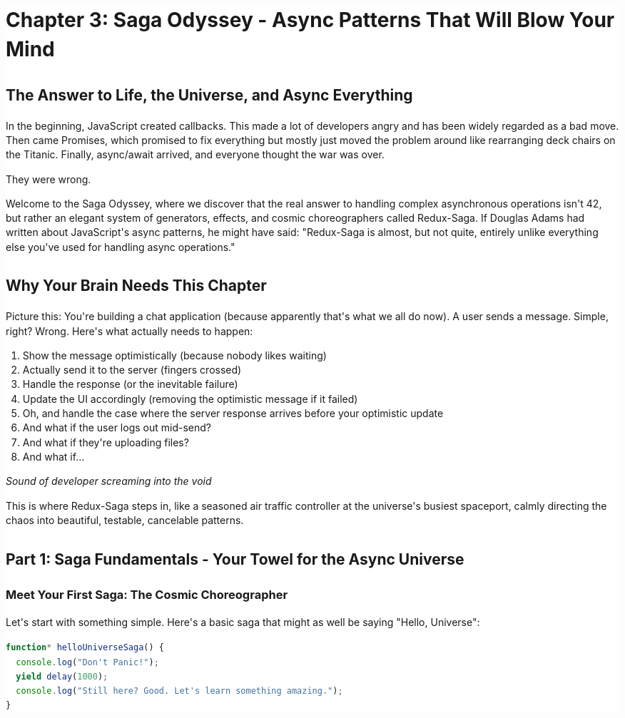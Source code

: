 # Chapter 3: Saga Odyssey - Async Patterns That Will Blow Your Mind

## The Answer to Life, the Universe, and Async Everything

In the beginning, JavaScript created callbacks. This made a lot of developers angry and has been widely regarded as a bad move. Then came Promises, which promised to fix everything but mostly just moved the problem around like rearranging deck chairs on the Titanic. Finally, async/await arrived, and everyone thought the war was over.

They were wrong.

Welcome to the Saga Odyssey, where we discover that the real answer to handling complex asynchronous operations isn't 42, but rather an elegant system of generators, effects, and cosmic choreographers called Redux-Saga. If Douglas Adams had written about JavaScript's async patterns, he might have said: "Redux-Saga is almost, but not quite, entirely unlike everything else you've used for handling async operations."

## Why Your Brain Needs This Chapter

Picture this: You're building a chat application (because apparently that's what we all do now). A user sends a message. Simple, right? Wrong. Here's what actually needs to happen:

1. Show the message optimistically (because nobody likes waiting)
2. Actually send it to the server (fingers crossed)
3. Handle the response (or the inevitable failure)
4. Update the UI accordingly (removing the optimistic message if it failed)
5. Oh, and handle the case where the server response arrives before your optimistic update
6. And what if the user logs out mid-send?
7. And what if they're uploading files?
8. And what if...

*Sound of developer screaming into the void*

This is where Redux-Saga steps in, like a seasoned air traffic controller at the universe's busiest spaceport, calmly directing the chaos into beautiful, testable, cancelable patterns.

## Part 1: Saga Fundamentals - Your Towel for the Async Universe

### Meet Your First Saga: The Cosmic Choreographer

Let's start with something simple. Here's a basic saga that might as well be saying "Hello, Universe":

```typescript
function* helloUniverseSaga() {
  console.log("Don't Panic!");
  yield delay(1000);
  console.log("Still here? Good. Let's learn something amazing.");
}
```
